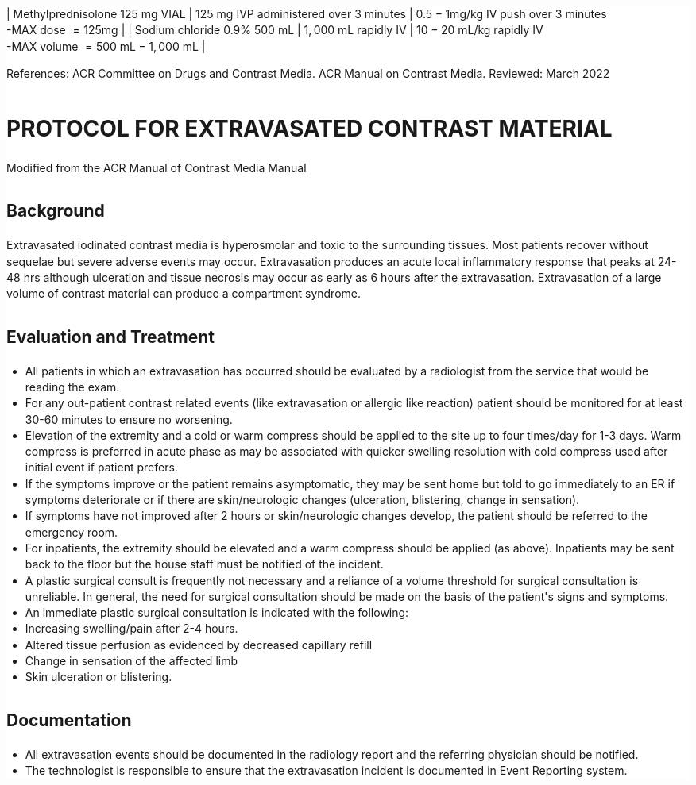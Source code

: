 | Methylprednisolone 125 mg VIAL | 125 mg IVP administered over 3 minutes | $0.5-1 \mathrm{mg} / \mathrm{kg}$ IV push over 3 minutes <br> -MAX dose $=125 \mathrm{mg}$ |
| Sodium chloride $0.9 \%$ 500 mL | $1,000 \mathrm{~mL}$ rapidly IV | $10-20 \mathrm{~mL} / \mathrm{kg}$ rapidly IV <br> -MAX volume $=500 \mathrm{~mL}-1,000 \mathrm{~mL}$ |

References:
ACR Committee on Drugs and Contrast Media. ACR Manual on Contrast Media. Reviewed: March 2022

# PROTOCOL FOR EXTRAVASATED CONTRAST MATERIAL 

Modified from the ACR Manual of Contrast Media Manual

## Background

Extravasated iodinated contrast media is hyperosmolar and toxic to the surrounding tissues. Most patients recover without sequelae but severe adverse events may occur. Extravasation produces an acute local inflammatory response that peaks at 24-48 hrs although ulceration and tissue necrosis may occur as early as 6 hours after the extravasation. Extravasation of a large volume of contrast material can produce a compartment syndrome.

## Evaluation and Treatment

- All patients in which an extravasation has occurred should be evaluated by a radiologist from the service that would be reading the exam.
- For any out-patient contrast related events (like extravasation or allergic like reaction) patient should be monitored for at least 30-60 minutes to ensure no worsening.
- Elevation of the extremity and a cold or warm compress should be applied to the site up to four times/day for 1-3 days. Warm compress is preferred in acute phase as may be associated with quicker swelling resolution with cold compress used after initial event if patient prefers.
- If the symptoms improve or the patient remains asymptomatic, they may be sent home but told to go immediately to an ER if symptoms deteriorate or if there are skin/neurologic changes (ulceration, blistering, change in sensation).
- If symptoms have not improved after 2 hours or skin/neurologic changes develop, the patient should be referred to the emergency room.
- For inpatients, the extremity should be elevated and a warm compress should be applied (as above). Inpatients may be sent back to the floor but the house staff must be notified of the incident.
- A plastic surgical consult is frequently not necessary and a reliance of a volume threshold for surgical consultation is unreliable. In general, the need for surgical consultation should be made on the basis of the patient's signs and symptoms.
- An immediate plastic surgical consultation is indicated with the following:
- Increasing swelling/pain after 2-4 hours.
- Altered tissue perfusion as evidenced by decreased capillary refill
- Change in sensation of the affected limb
- Skin ulceration or blistering.


## Documentation

- All extravasation events should be documented in the radiology report and the referring physician should be notified.
- The technologist is responsible to ensure that the extravasation incident is documented in Event Reporting system.
